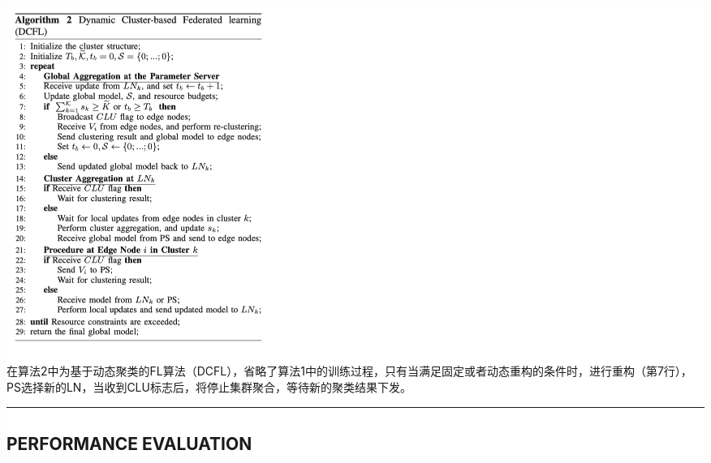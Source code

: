<img src="边缘计算中资源高效的联邦学习/image-20220117140951557.png" alt="image-20220117140951557" style="zoom:50%;" />

在算法2中为基于动态聚类的FL算法（DCFL），省略了算法1中的训练过程，只有当满足固定或者动态重构的条件时，进行重构（第7行），PS选择新的LN，当收到CLU标志后，将停止集群聚合，等待新的聚类结果下发。

---

## PERFORMANCE EVALUATION
